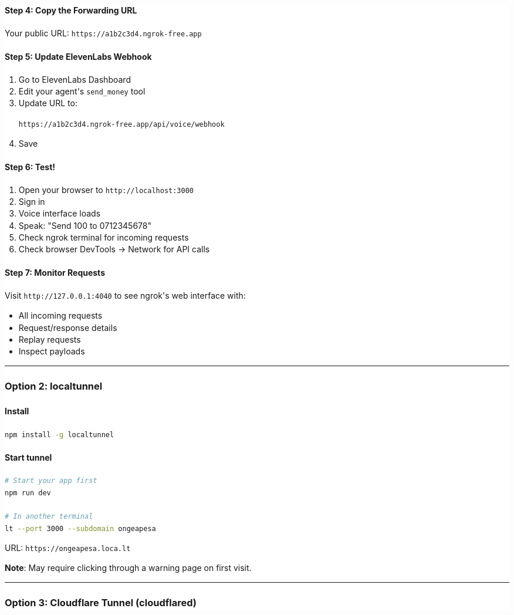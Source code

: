 #### Step 4: Copy the Forwarding URL
Your public URL: `https://a1b2c3d4.ngrok-free.app`

#### Step 5: Update ElevenLabs Webhook
1. Go to ElevenLabs Dashboard
2. Edit your agent's `send_money` tool
3. Update URL to:
   ```
   https://a1b2c3d4.ngrok-free.app/api/voice/webhook
   ```
4. Save

#### Step 6: Test!
1. Open your browser to `http://localhost:3000`
2. Sign in
3. Voice interface loads
4. Speak: "Send 100 to 0712345678"
5. Check ngrok terminal for incoming requests
6. Check browser DevTools → Network for API calls

#### Step 7: Monitor Requests
Visit `http://127.0.0.1:4040` to see ngrok's web interface with:
- All incoming requests
- Request/response details
- Replay requests
- Inspect payloads

---

### Option 2: localtunnel

#### Install
```bash
npm install -g localtunnel
```

#### Start tunnel
```bash
# Start your app first
npm run dev

# In another terminal
lt --port 3000 --subdomain ongeapesa
```

URL: `https://ongeapesa.loca.lt`

**Note**: May require clicking through a warning page on first visit.

---

### Option 3: Cloudflare Tunnel (cloudflared)
